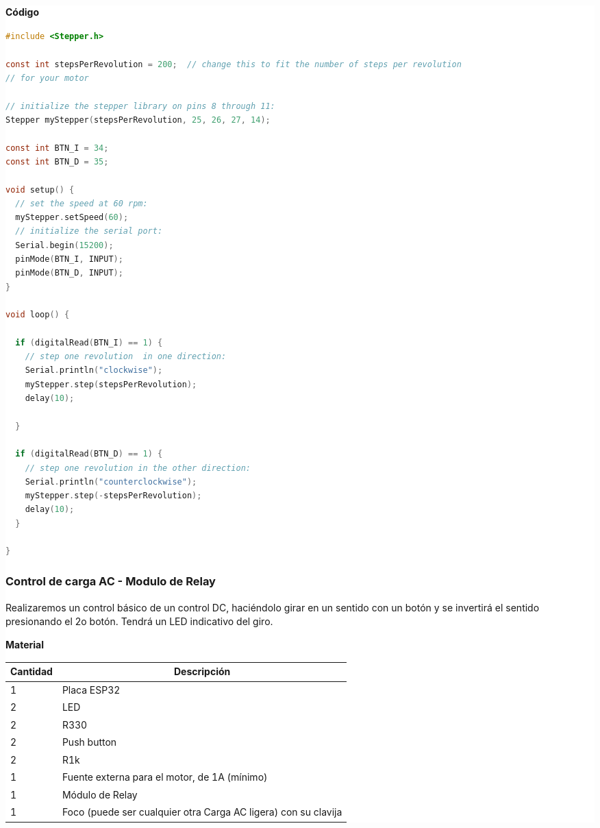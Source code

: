 **Código**

```C
#include <Stepper.h>

const int stepsPerRevolution = 200;  // change this to fit the number of steps per revolution
// for your motor

// initialize the stepper library on pins 8 through 11:
Stepper myStepper(stepsPerRevolution, 25, 26, 27, 14);

const int BTN_I = 34;
const int BTN_D = 35;

void setup() {
  // set the speed at 60 rpm:
  myStepper.setSpeed(60);
  // initialize the serial port:
  Serial.begin(15200);
  pinMode(BTN_I, INPUT);
  pinMode(BTN_D, INPUT);
}

void loop() {

  if (digitalRead(BTN_I) == 1) {
    // step one revolution  in one direction:
    Serial.println("clockwise");
    myStepper.step(stepsPerRevolution);
    delay(10);

  }

  if (digitalRead(BTN_D) == 1) {
    // step one revolution in the other direction:
    Serial.println("counterclockwise");
    myStepper.step(-stepsPerRevolution);
    delay(10);
  }

}
```

### Control de carga AC - Modulo de Relay

Realizaremos un control básico de un control DC, haciéndolo girar en un sentido con un botón y se invertirá el sentido presionando el 2o botón. Tendrá un LED indicativo del giro.

**Material**

|Cantidad|Descripción|
|---|---|
|1| Placa ESP32|
|2|  LED|
|2|  R330|
|2|  Push button|
|2|  R1k|
|1| Fuente externa para el motor, de 1A (mínimo)|
|1| Módulo de Relay|
|1| Foco (puede ser cualquier otra Carga AC ligera) con su clavija|